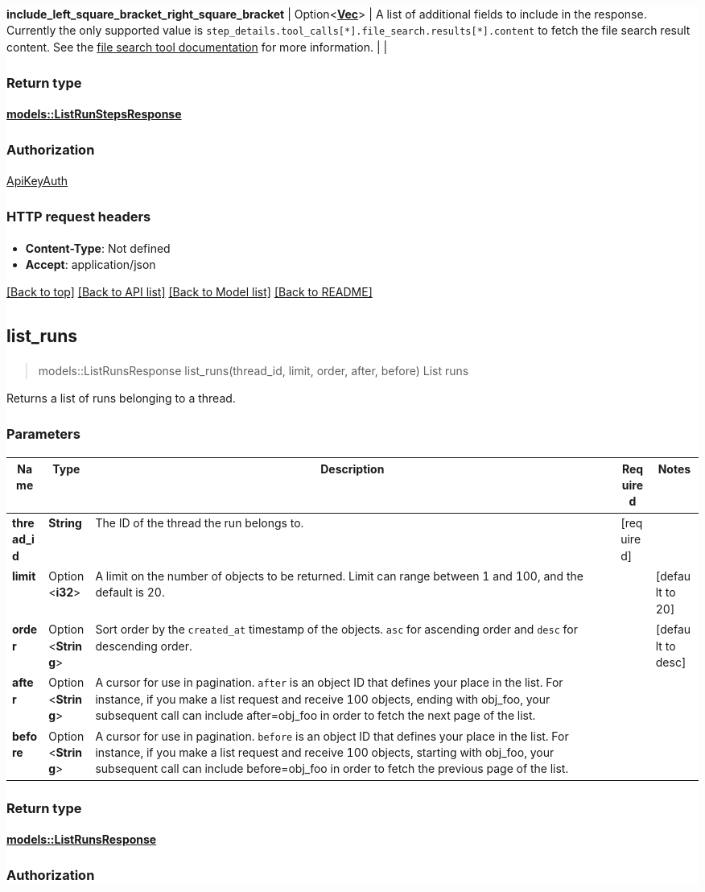 **include_left_square_bracket_right_square_bracket** | Option<[**Vec<String>**](String.md)> | A list of additional fields to include in the response. Currently the only supported value is `step_details.tool_calls[*].file_search.results[*].content` to fetch the file search result content.  See the [file search tool documentation](https://platform.openai.com/docs/assistants/tools/file-search#customizing-file-search-settings) for more information.  |  |

### Return type

[**models::ListRunStepsResponse**](ListRunStepsResponse.md)

### Authorization

[ApiKeyAuth](../README.md#ApiKeyAuth)

### HTTP request headers

- **Content-Type**: Not defined
- **Accept**: application/json

[[Back to top]](#) [[Back to API list]](../README.md#documentation-for-api-endpoints) [[Back to Model list]](../README.md#documentation-for-models) [[Back to README]](../README.md)


## list_runs

> models::ListRunsResponse list_runs(thread_id, limit, order, after, before)
List runs

Returns a list of runs belonging to a thread.

### Parameters


Name | Type | Description  | Required | Notes
------------- | ------------- | ------------- | ------------- | -------------
**thread_id** | **String** | The ID of the thread the run belongs to. | [required] |
**limit** | Option<**i32**> | A limit on the number of objects to be returned. Limit can range between 1 and 100, and the default is 20.  |  |[default to 20]
**order** | Option<**String**> | Sort order by the `created_at` timestamp of the objects. `asc` for ascending order and `desc` for descending order.  |  |[default to desc]
**after** | Option<**String**> | A cursor for use in pagination. `after` is an object ID that defines your place in the list. For instance, if you make a list request and receive 100 objects, ending with obj_foo, your subsequent call can include after=obj_foo in order to fetch the next page of the list.  |  |
**before** | Option<**String**> | A cursor for use in pagination. `before` is an object ID that defines your place in the list. For instance, if you make a list request and receive 100 objects, starting with obj_foo, your subsequent call can include before=obj_foo in order to fetch the previous page of the list.  |  |

### Return type

[**models::ListRunsResponse**](ListRunsResponse.md)

### Authorization
